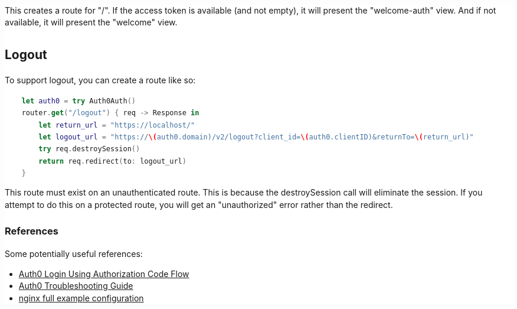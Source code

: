 This creates a route for "/".  If the access token is available (and not empty), it will present the "welcome-auth" view.  And if not available, it will present the "welcome" view.

## Logout

To support logout, you can create a route like so:

```swift
    let auth0 = try Auth0Auth()
    router.get("/logout") { req -> Response in
        let return_url = "https://localhost/"
        let logout_url = "https://\(auth0.domain)/v2/logout?client_id=\(auth0.clientID)&returnTo=\(return_url)"
        try req.destroySession()
        return req.redirect(to: logout_url)
    }
```

This route must exist on an unauthenticated route.  This is because the destroySession call will eliminate the session.  If you attempt to do this on a protected route, you will get an "unauthorized" error rather than the redirect.

### References

Some potentially useful references:

* [Auth0 Login Using Authorization Code Flow](https://auth0.com/docs/flows/guides/auth-code/add-login-auth-code)
* [Auth0 Troubleshooting Guide](https://auth0.com/docs/troubleshoot/guides/check-login-logout-issues)
* [nginx full example configuration](https://www.nginx.com/resources/wiki/start/topics/examples/full/)
